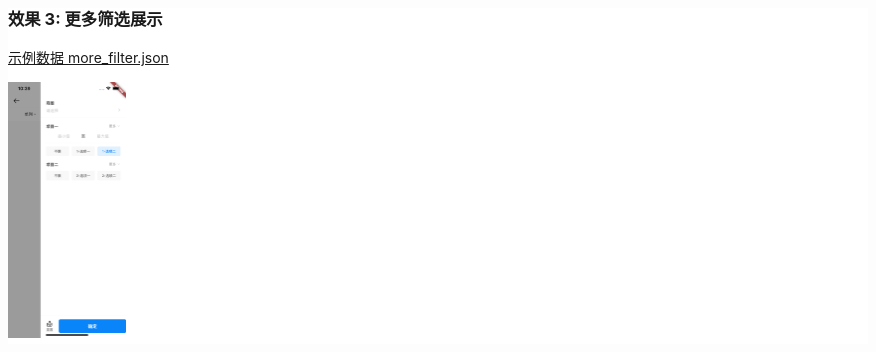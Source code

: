 ### 效果 3: 更多筛选展示

[示例数据 more_filter.json](https://bruno.ke.com/widgets/selection/brn-selection-view/more_filter.json)

 <img src="./img/BrnSelectionViewMorePage.png" alt="image-20211031104023886" style="zoom: 25%;" />
